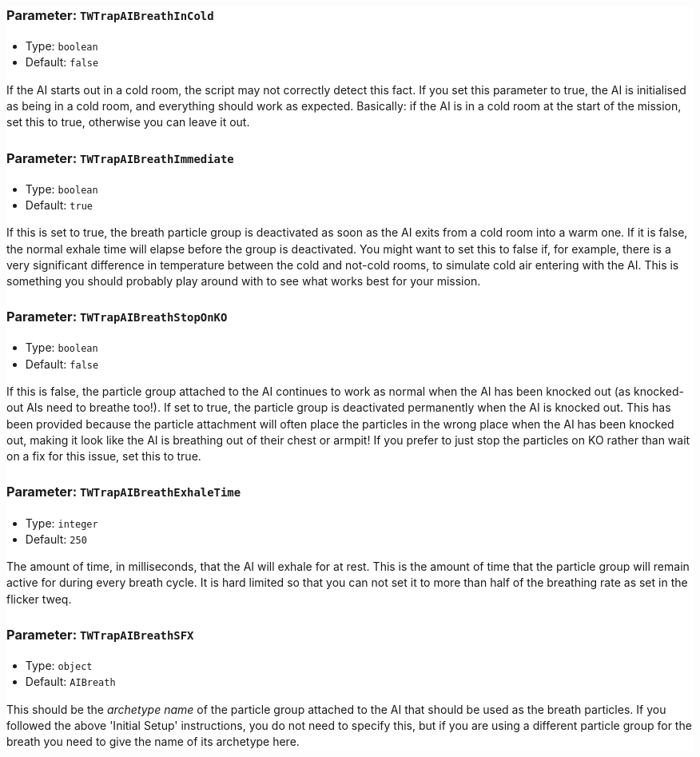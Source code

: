 ### Parameter: `TWTrapAIBreathInCold`
- Type: `boolean`
- Default: `false`

If the AI starts out in a cold room, the script may not correctly detect this
fact. If you set this parameter to true, the AI is initialised as being in a
cold room, and everything should work as expected. Basically: if the AI is
in a cold room at the start of the mission, set this to true, otherwise you
can leave it out.

### Parameter: `TWTrapAIBreathImmediate`
- Type: `boolean`
- Default: `true`

If this is set to true, the breath particle group is deactivated as soon as
the AI exits from a cold room into a warm one. If it is false, the normal
exhale time will elapse before the group is deactivated. You might want to
set this to false if, for example, there is a very significant difference
in temperature between the cold and not-cold rooms, to simulate cold air
entering with the AI. This is something you should probably play around
with to see what works best for your mission.

### Parameter: `TWTrapAIBreathStopOnKO`
- Type: `boolean`
- Default: `false`

If this is false, the particle group attached to the AI continues to work
as normal when the AI has been knocked out (as knocked-out AIs need to
breathe too!). If set to true, the particle group is deactivated
permanently when the AI is knocked out. This has been provided because the
particle attachment will often place the particles in the wrong place when
the AI has been knocked out, making it look like the AI is breathing out
of their chest or armpit! If you prefer to just stop the particles on KO
rather than wait on a fix for this issue, set this to true.

### Parameter: `TWTrapAIBreathExhaleTime`
- Type: `integer`
- Default: `250`

The amount of time, in milliseconds, that the AI will exhale for at rest.
This is the amount of time that the particle group will remain active for
during every breath cycle. It is hard limited so that you can not set it
to more than half of the breathing rate as set in the flicker tweq.

### Parameter: `TWTrapAIBreathSFX`
- Type: `object`
- Default: `AIBreath`

This should be the *archetype name* of the particle group attached to the
AI that should be used as the breath particles. If you followed the above
'Initial Setup' instructions, you do not need to specify this, but if you
are using a different particle group for the breath you need to give the
name of its archetype here.
